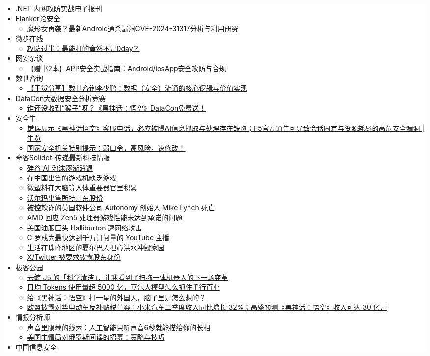   - [.NET 内网攻防实战电子报刊](https://mp.weixin.qq.com/s?__biz=MzUyOTc3NTQ5MA==&mid=2247494696&idx=3&sn=74aa4602c81de71b9da7a33ac82a329e&chksm=fa5942c5cd2ecbd3ed6e16f3aa97f74843b8b0de4485c88fdc45d055177529fdc9f29f922d18&scene=58&subscene=0#rd)
- Flanker论安全
  - [魔形女再袭？最新Android通杀漏洞CVE-2024-31317分析与利用研究](https://mp.weixin.qq.com/s?__biz=MzI3ODI4NDM2MA==&mid=2247483961&idx=1&sn=202491658762e108d9ec8cd04cfb3150&chksm=eb58131edc2f9a0825a3d4302a980c2d834911b4028c10b273f142f400d90ca68add338dc563&scene=58&subscene=0#rd)
- 微步在线
  - [攻防过半：最能打的竟然不是0day？](https://mp.weixin.qq.com/s?__biz=MzI5NjA0NjI5MQ==&mid=2650182030&idx=1&sn=c63a5aa631c4fde83d9c2c2ec5f45b02&chksm=f4486a32c33fe324e1ccf7a7e40c92dfc4eba19fad7e625332509eda78a2dc0ecda277803a39&scene=58&subscene=0#rd)
- 网安杂谈
  - [【赠书2本】APP安全实战指南：Android/iosApp安全攻防与合规](https://mp.weixin.qq.com/s?__biz=MzAwMTMzMDUwNg==&mid=2650889075&idx=1&sn=f31a5ba891bfa3d1ed7d917510ab7630&chksm=812ea756b6592e409cb3377720c6113a1a0be8fb44c38534b75b1722a3ef7355206baff6aa69&scene=58&subscene=0#rd)
- 数世咨询
  - [【干货分享】数世咨询李少鹏：数据（安全）流通的核心逻辑与价值实现](https://mp.weixin.qq.com/s?__biz=MzkxNzA3MTgyNg==&mid=2247514854&idx=1&sn=4db12dbee783fb6bfed296eb340674bf&chksm=c144c85bf633414d8a38a4ff51051dc3c368666146b35c950950e863ba49c10c3fa0214ed526&scene=58&subscene=0#rd)
- DataCon大数据安全分析竞赛
  - [谁还没收到“猴子”呀？《黑神话：悟空》DataCon免费送！](https://mp.weixin.qq.com/s?__biz=MzU5Njg1NzMyNw==&mid=2247488303&idx=1&sn=ef6a76a9a18f6876a8c4e9a657a02769&chksm=fe5d0bafc92a82b9fbed9a15e9ecd6cbf43d0b23322a77ebfdf7ea20509c7d3f820906448fbf&scene=58&subscene=0#rd)
- 安全牛
  - [错误展示《黑神话悟空》客服电话，必应被曝AI信息抓取与处理存在缺陷；F5官方通告可导致会话固定与资源耗尽的高危安全漏洞 | 牛览](https://mp.weixin.qq.com/s?__biz=MjM5Njc3NjM4MA==&mid=2651131656&idx=1&sn=c3762dc021361dffbee4680fcbd1b841&chksm=bd15bfdb8a6236cd3e0a981211670ace56e61be75f35a116faeae1bbff93677487733e85011f&scene=58&subscene=0#rd)
  - [国家安全机关特别提示：弱口令，高风险，速修改！](https://mp.weixin.qq.com/s?__biz=MjM5Njc3NjM4MA==&mid=2651131656&idx=2&sn=003e552ee4110fea20e51f1585fdf814&chksm=bd15bfdb8a6236cdce6a011a3634934197247b3fc2f4e37fb9a0f4cf854033e3ee2f7887928a&scene=58&subscene=0#rd)
- 奇客Solidot–传递最新科技情报
  - [硅谷 AI 泡沫逐渐消退](https://www.solidot.org/story?sid=79050)
  - [在中国出售的游戏机缺乏游戏](https://www.solidot.org/story?sid=79049)
  - [微塑料在大脑等人体重要器官里积累](https://www.solidot.org/story?sid=79048)
  - [沃尔玛出售所持京东股份](https://www.solidot.org/story?sid=79047)
  - [被控欺诈的英国软件公司 Autonomy 创始人 Mike Lynch 死亡](https://www.solidot.org/story?sid=79046)
  - [AMD 回应 Zen5 处理器游戏性能未达到承诺的问题](https://www.solidot.org/story?sid=79045)
  - [美国油服巨头 Halliburton 遭网络攻击](https://www.solidot.org/story?sid=79044)
  - [C 罗成为最快达到千万订阅量的 YouTube 主播](https://www.solidot.org/story?sid=79043)
  - [生活在珠峰地区的夏尔巴人担心洪水冲毁家园](https://www.solidot.org/story?sid=79042)
  - [X/Twitter 被要求披露股东身份](https://www.solidot.org/story?sid=79041)
- 极客公园
  - [云鲸 J5 的「科学清洁」，让我看到了扫拖一体机器人的下一场变革](https://mp.weixin.qq.com/s?__biz=MTMwNDMwODQ0MQ==&mid=2653052394&idx=1&sn=0096f65c0e6fa19f2427b9613bbe8f65&chksm=7e57205c4920a94a0970456ad18f3dddb170e65f2859d158cb2960f90aebb9b6352e989c9794&scene=58&subscene=0#rd)
  - [日均 Tokens 使用量超 5000 亿，豆包大模型怎么抓住千行百业](https://mp.weixin.qq.com/s?__biz=MTMwNDMwODQ0MQ==&mid=2653052390&idx=1&sn=8f9dc6020080269a108b859ec1623832&chksm=7e5720504920a946f44dda34ba2e04d571fc71f0fb38281d438468cf3f1650165dbedd525abb&scene=58&subscene=0#rd)
  - [给《黑神话：悟空》打一星的外国人，脑子里是怎么想的？](https://mp.weixin.qq.com/s?__biz=MTMwNDMwODQ0MQ==&mid=2653052390&idx=2&sn=c2f94e44671bdd727e89d26d61b5c996&chksm=7e5720504920a946126e9fadfc66729c3e3ba0a6062456cda4cb67ce8246398cfae1af2a1c82&scene=58&subscene=0#rd)
  - [欧盟披露对华电动车反补贴税草案；小米汽车二季度收入同比增长 32%；高盛预测《黑神话：悟空》收入可达 30 亿元](https://mp.weixin.qq.com/s?__biz=MTMwNDMwODQ0MQ==&mid=2653052219&idx=1&sn=04191020752e54b4b684c56a3b829568&chksm=7e57208d4920a99bd503616eec55447706a778082f406825474a310f889a6c6a586735a76d09&scene=58&subscene=0#rd)
- 情报分析师
  - [声音里隐藏的线索：人工智能只听声音6秒就能描绘你的长相](https://mp.weixin.qq.com/s?__biz=MzA3Mjc1MTkwOA==&mid=2650554260&idx=1&sn=fa23b3c1470b4458b4ab0e725ab597b4&chksm=871111dfb06698c9f4d4a684a8071c69a9b68ccb809768ba3b349afbf2bcfdf961e0dec5c8fb&scene=58&subscene=0#rd)
  - [美国中情局对俄罗斯间谍的招募：策略与技巧](https://mp.weixin.qq.com/s?__biz=MzA3Mjc1MTkwOA==&mid=2650554260&idx=2&sn=42d83ffda4d6014a7ecde11fbf3b341a&chksm=871111dfb06698c98775971d43f870f8f573986eef85d08177fba13ca2395af405bd43a854bb&scene=58&subscene=0#rd)
- 中国信息安全